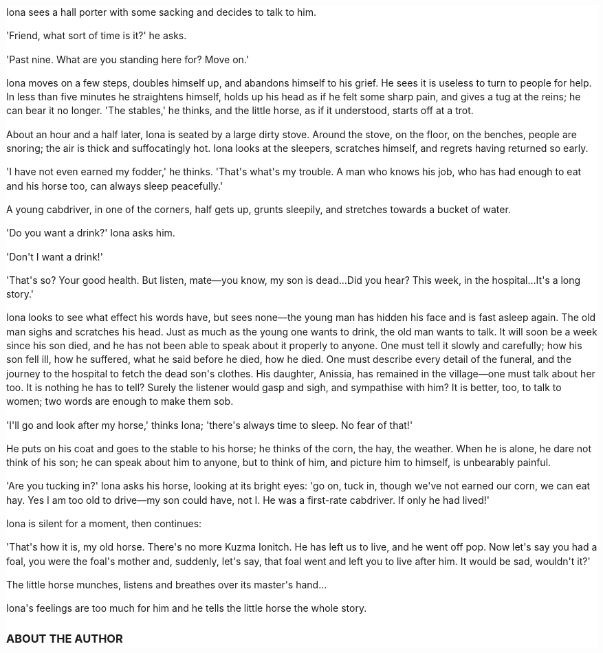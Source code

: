 Iona sees a hall porter with some sacking and decides to talk to him.

'Friend, what sort of time is it?' he asks.

'Past nine. What are you standing here for? Move on.'

Iona moves on a few steps, doubles himself up, and abandons himself to his grief. He sees it is useless to turn to people for help. In less than five minutes he straightens himself, holds up his head as if he felt some sharp pain, and gives a tug at the reins; he can bear it no longer. 'The stables,' he thinks, and the little horse, as if it understood, starts off at a trot.

About an hour and a half later, Iona is seated by a large dirty stove. Around the stove, on the floor, on the benches, people are snoring; the air is thick and suffocatingly hot. Iona looks at the sleepers, scratches himself, and regrets having returned so early.

'I have not even earned my fodder,' he thinks. 'That's what's my trouble. A man who knows his job, who has had enough to eat and his horse too, can always sleep peacefully.'

A young cabdriver, in one of the corners, half gets up, grunts sleepily, and stretches towards a bucket of water.

'Do you want a drink?' Iona asks him.

'Don't I want a drink!'

'That's so? Your good health. But listen, mate—you know, my son is dead…Did you hear? This week, in the hospital…It's a long story.'

Iona looks to see what effect his words have, but sees none—the young man has hidden his face and is fast asleep again. The old man sighs and scratches his head. Just as much as the young one wants to drink, the old man wants to talk. It will soon be a week since his son died, and he has not been able to speak about it properly to anyone. One must tell it slowly and carefully; how his son fell ill, how he suffered, what he said before he died, how he died. One must describe every detail of the funeral, and the journey to the hospital to fetch the dead son's clothes. His daughter, Anissia, has remained in the village—one must talk about her too. It is nothing he has to tell? Surely the listener would gasp and sigh, and sympathise with him? It is better, too, to talk to women; two words are enough to make them sob.

'I'll go and look after my horse,' thinks Iona; 'there's always time to sleep. No fear of that!'

He puts on his coat and goes to the stable to his horse; he thinks of the corn, the hay, the weather. When he is alone, he dare not think of his son; he can speak about him to anyone, but to think of him, and picture him to himself, is unbearably painful.

'Are you tucking in?' Iona asks his horse, looking at its bright eyes: 'go on, tuck in, though we've not earned our corn, we can eat hay. Yes I am too old to drive—my son could have, not I. He was a first-rate cabdriver. If only he had lived!'

Iona is silent for a moment, then continues:

'That's how it is, my old horse. There's no more Kuzma Ionitch. He has left us to live, and he went off pop. Now let's say you had a foal, you were the foal's mother and, suddenly, let's say, that foal went and left you to live after him. It would be sad, wouldn't it?'

The little horse munches, listens and breathes over its master's hand…

Iona's feelings are too much for him and he tells the little horse the whole story.

### ABOUT THE AUTHOR
